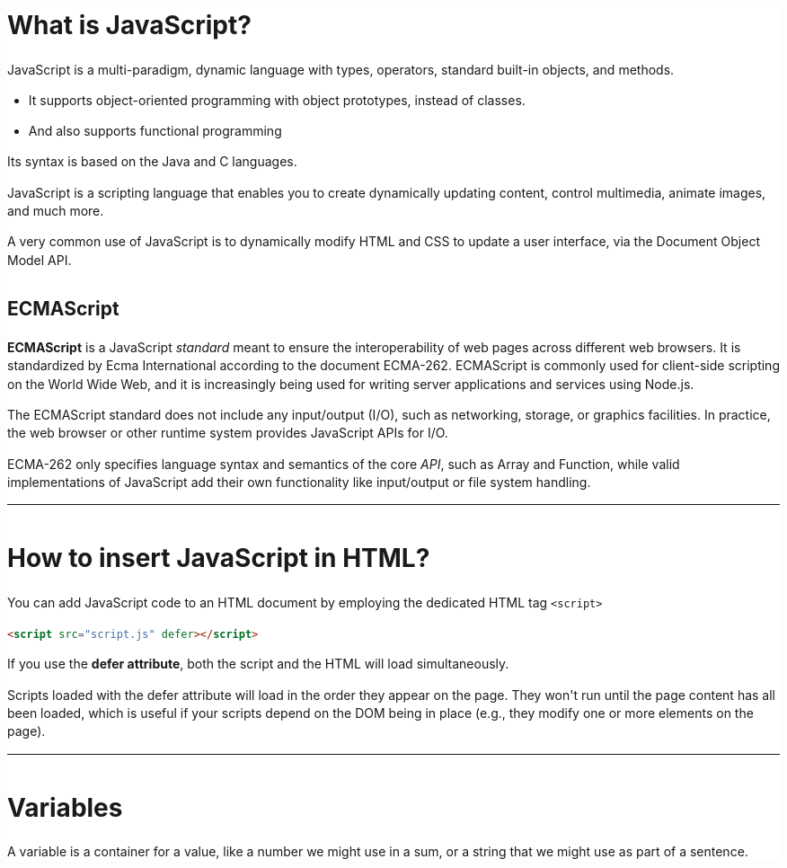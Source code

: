 # What is JavaScript?  

JavaScript is a multi-paradigm, dynamic language with types, operators, standard built-in objects, and methods. 

- It supports object-oriented programming with object prototypes, instead of classes.

- And also supports functional programming

Its syntax is based on the Java and C languages.

JavaScript is a scripting language that enables you to create dynamically updating content, control multimedia, animate images, and much more.

A very common use of JavaScript is to dynamically modify HTML and CSS to update a user interface, via the Document Object Model API.


## ECMAScript

__ECMAScript__ is a JavaScript _standard_ meant to ensure the interoperability of web pages across different web browsers. It is standardized by Ecma International according to the document ECMA-262. ECMAScript is commonly used for client-side scripting on the World Wide Web, and it is increasingly being used for writing server applications and services using Node.js.

The ECMAScript standard does not include any input/output (I/O), such as networking, storage, or graphics facilities. In practice, the web browser or other runtime system provides JavaScript APIs for I/O.

ECMA-262 only specifies language syntax and semantics of the core _API_, such as Array and Function, while valid implementations of JavaScript add their own functionality like input/output or file system handling.

---

# How to insert JavaScript in HTML?

You can add JavaScript code to an HTML document by employing the dedicated HTML tag `<script>`

``` html
<script src="script.js" defer></script>
``` 

If you use the **defer attribute**, both the script and the HTML will load simultaneously.

Scripts loaded with the defer attribute will load in the order they appear on the page. They won't run until the page content has all been loaded, which is useful if your scripts depend on the DOM being in place (e.g., they modify one or more elements on the page).

---

# Variables

A variable is a container for a value, like a number we might use in a sum, or a string that we might use as part of a sentence.
